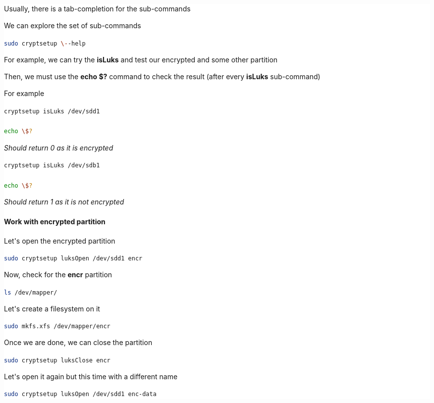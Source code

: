 Usually, there is a tab-completion for the sub-commands

We can explore the set of sub-commands

```sh
sudo cryptsetup \--help
```

For example, we can try the **isLuks** and test our encrypted and some
other partition

Then, we must use the **echo \$?** command to check the result (after
every **isLuks** sub-command)

For example

```sh
cryptsetup isLuks /dev/sdd1

echo \$?
```

_Should return 0 as it is encrypted_

```sh
cryptsetup isLuks /dev/sdb1

echo \$?
```

_Should return 1 as it is not encrypted_

#### Work with encrypted partition

Let's open the encrypted partition

```sh
sudo cryptsetup luksOpen /dev/sdd1 encr
```

Now, check for the **encr** partition

```sh
ls /dev/mapper/
```

Let's create a filesystem on it

```sh
sudo mkfs.xfs /dev/mapper/encr
```

Once we are done, we can close the partition

```sh
sudo cryptsetup luksClose encr
```

Let's open it again but this time with a different name

```sh
sudo cryptsetup luksOpen /dev/sdd1 enc-data
```

